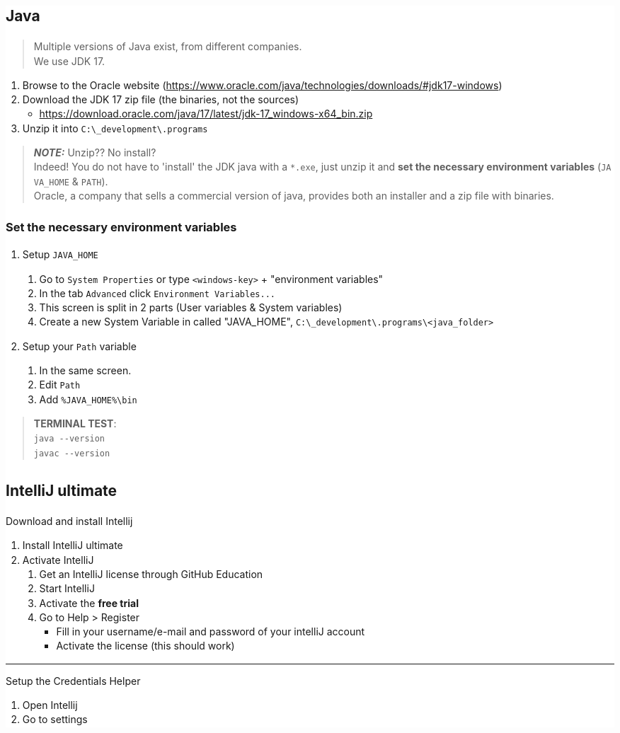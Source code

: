 ## Java
> Multiple versions of Java exist, from different companies.\
We use JDK 17.

1. Browse to the Oracle website (https://www.oracle.com/java/technologies/downloads/#jdk17-windows)
2. Download the JDK 17 zip file (the binaries, not the sources)
   - https://download.oracle.com/java/17/latest/jdk-17_windows-x64_bin.zip
3. Unzip it into `C:\_development\.programs`

> **_NOTE:_**  Unzip?? No install? \
Indeed! You do not have to 'install' the JDK java with a `*.exe`, just unzip it and **set the necessary environment variables** (`JAVA_HOME` & `PATH`).\
Oracle, a company that sells a commercial version of java, provides both an installer and a zip file with binaries.

### Set the necessary environment variables
1. Setup `JAVA_HOME`
    1. Go to `System Properties` or type `<windows-key>` + "environment variables"
    1. In the tab `Advanced` click `Environment Variables...`
    1. This screen is split in 2 parts (User variables & System variables)
    1. Create a new System Variable in called "JAVA_HOME", `C:\_development\.programs\<java_folder>`

1. Setup your `Path` variable
    1. In the same screen.
    1. Edit `Path`
    1. Add `%JAVA_HOME%\bin`

>**TERMINAL TEST**:\
`java --version`\
`javac --version`

## IntelliJ ultimate
Download and install Intellij
1. Install IntelliJ ultimate
2. Activate IntelliJ
    1. Get an IntelliJ license through GitHub Education
    2. Start IntelliJ
    3. Activate the **free trial**
    4. Go to Help > Register
        - Fill in your username/e-mail and password of your intelliJ account
        - Activate the license (this should work)

---

Setup the Credentials Helper
1. Open Intellij
1. Go to settings